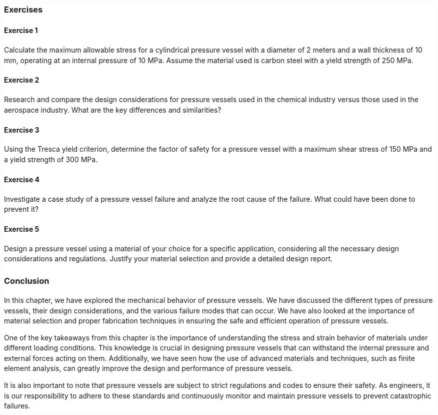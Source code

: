 

### Exercises

#### Exercise 1

Calculate the maximum allowable stress for a cylindrical pressure vessel with a diameter of 2 meters and a wall thickness of 10 mm, operating at an internal pressure of 10 MPa. Assume the material used is carbon steel with a yield strength of 250 MPa.



#### Exercise 2

Research and compare the design considerations for pressure vessels used in the chemical industry versus those used in the aerospace industry. What are the key differences and similarities?



#### Exercise 3

Using the Tresca yield criterion, determine the factor of safety for a pressure vessel with a maximum shear stress of 150 MPa and a yield strength of 300 MPa.



#### Exercise 4

Investigate a case study of a pressure vessel failure and analyze the root cause of the failure. What could have been done to prevent it?



#### Exercise 5

Design a pressure vessel using a material of your choice for a specific application, considering all the necessary design considerations and regulations. Justify your material selection and provide a detailed design report.





### Conclusion

In this chapter, we have explored the mechanical behavior of pressure vessels. We have discussed the different types of pressure vessels, their design considerations, and the various failure modes that can occur. We have also looked at the importance of material selection and proper fabrication techniques in ensuring the safe and efficient operation of pressure vessels.



One of the key takeaways from this chapter is the importance of understanding the stress and strain behavior of materials under different loading conditions. This knowledge is crucial in designing pressure vessels that can withstand the internal pressure and external forces acting on them. Additionally, we have seen how the use of advanced materials and techniques, such as finite element analysis, can greatly improve the design and performance of pressure vessels.



It is also important to note that pressure vessels are subject to strict regulations and codes to ensure their safety. As engineers, it is our responsibility to adhere to these standards and continuously monitor and maintain pressure vessels to prevent catastrophic failures.
